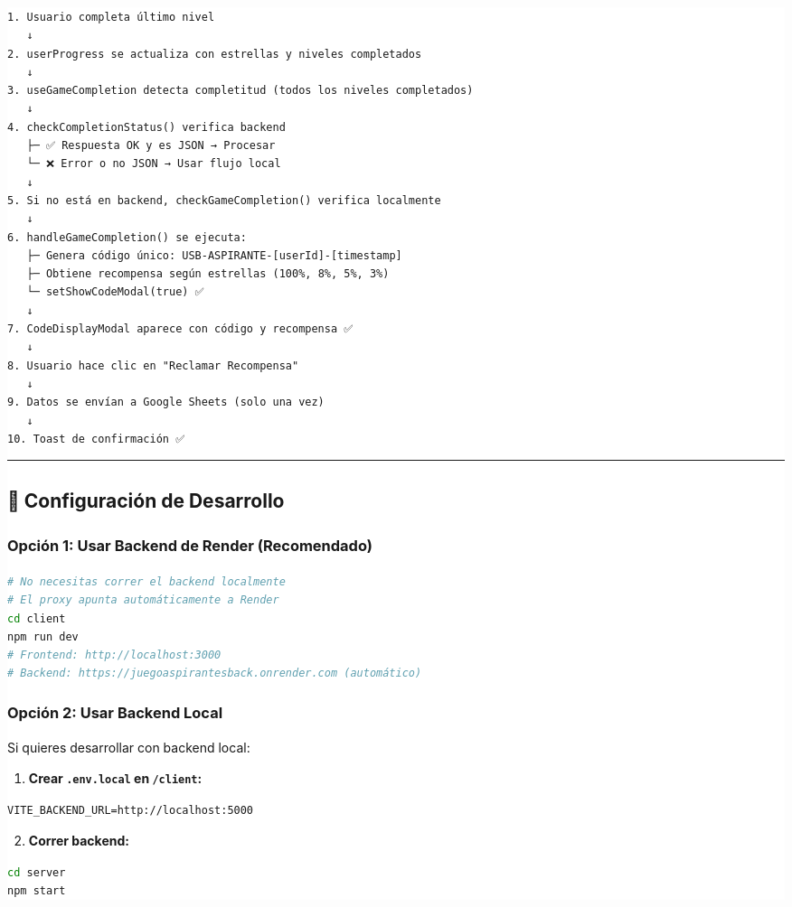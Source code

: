 ```
1. Usuario completa último nivel
   ↓
2. userProgress se actualiza con estrellas y niveles completados
   ↓
3. useGameCompletion detecta completitud (todos los niveles completados)
   ↓
4. checkCompletionStatus() verifica backend
   ├─ ✅ Respuesta OK y es JSON → Procesar
   └─ ❌ Error o no JSON → Usar flujo local
   ↓
5. Si no está en backend, checkGameCompletion() verifica localmente
   ↓
6. handleGameCompletion() se ejecuta:
   ├─ Genera código único: USB-ASPIRANTE-[userId]-[timestamp]
   ├─ Obtiene recompensa según estrellas (100%, 8%, 5%, 3%)
   └─ setShowCodeModal(true) ✅
   ↓
7. CodeDisplayModal aparece con código y recompensa ✅
   ↓
8. Usuario hace clic en "Reclamar Recompensa"
   ↓
9. Datos se envían a Google Sheets (solo una vez)
   ↓
10. Toast de confirmación ✅
```

---

## 🔧 Configuración de Desarrollo

### **Opción 1: Usar Backend de Render (Recomendado)**

```bash
# No necesitas correr el backend localmente
# El proxy apunta automáticamente a Render
cd client
npm run dev
# Frontend: http://localhost:3000
# Backend: https://juegoaspirantesback.onrender.com (automático)
```

### **Opción 2: Usar Backend Local**

Si quieres desarrollar con backend local:

1. **Crear `.env.local` en `/client`:**
```env
VITE_BACKEND_URL=http://localhost:5000
```

2. **Correr backend:**
```bash
cd server
npm start
```
